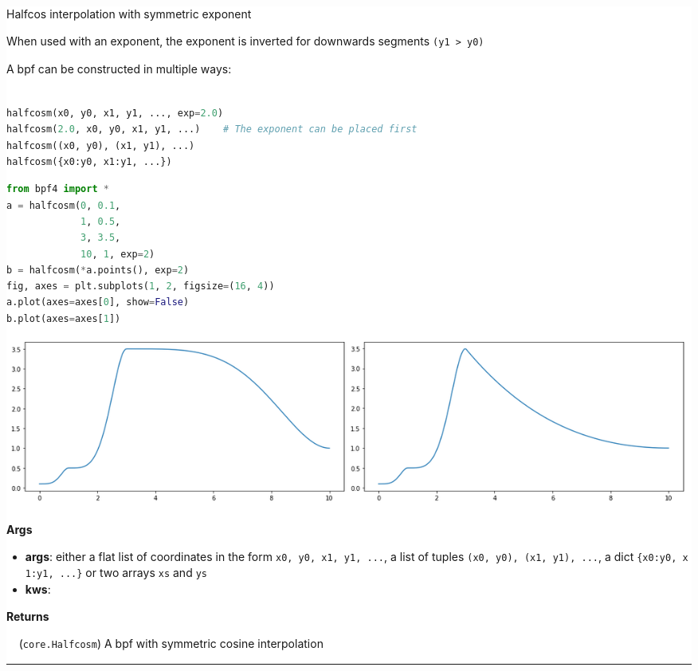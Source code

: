 
Halfcos interpolation with symmetric exponent


When used with an exponent, the exponent is inverted for downwards 
segments `(y1 > y0)`


A bpf can be constructed in multiple ways:

```python

halfcosm(x0, y0, x1, y1, ..., exp=2.0)
halfcosm(2.0, x0, y0, x1, y1, ...)    # The exponent can be placed first
halfcosm((x0, y0), (x1, y1), ...)
halfcosm({x0:y0, x1:y1, ...})
```

```python
from bpf4 import *
a = halfcosm(0, 0.1,
             1, 0.5,
             3, 3.5,
             10, 1, exp=2)
b = halfcosm(*a.points(), exp=2)
fig, axes = plt.subplots(1, 2, figsize=(16, 4))
a.plot(axes=axes[0], show=False)
b.plot(axes=axes[1])
```
![](assets/Halfcosm.png)



**Args**

* **args**: either a flat list of coordinates in the form `x0, y0, x1, y1, ...`,
    a list of tuples `(x0, y0), (x1, y1), ...`, a dict `{x0:y0, x1:y1, ...}`
    or two arrays `xs` and `ys`
* **kws**:

**Returns**

&nbsp;&nbsp;&nbsp;&nbsp;(`core.Halfcosm`) A bpf with symmetric cosine interpolation


---------

